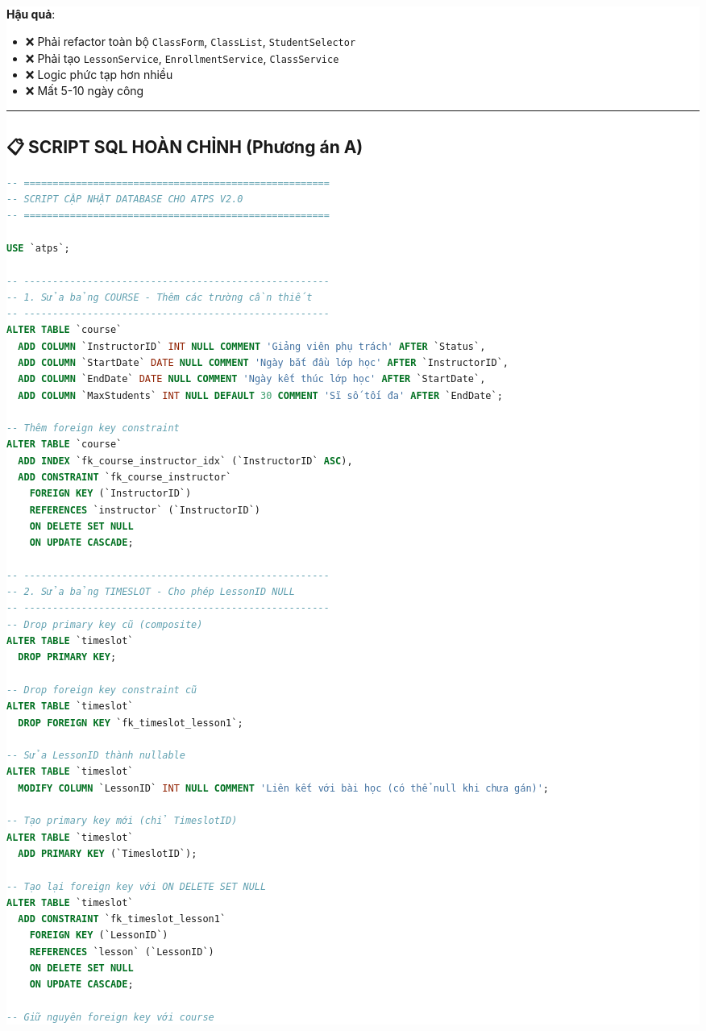 **Hậu quả**:

- ❌ Phải refactor toàn bộ `ClassForm`, `ClassList`, `StudentSelector`
- ❌ Phải tạo `LessonService`, `EnrollmentService`, `ClassService`
- ❌ Logic phức tạp hơn nhiều
- ❌ Mất 5-10 ngày công

---

## 📋 SCRIPT SQL HOÀN CHỈNH (Phương án A)

```sql
-- =====================================================
-- SCRIPT CẬP NHẬT DATABASE CHO ATPS V2.0
-- =====================================================

USE `atps`;

-- -----------------------------------------------------
-- 1. Sửa bảng COURSE - Thêm các trường cần thiết
-- -----------------------------------------------------
ALTER TABLE `course`
  ADD COLUMN `InstructorID` INT NULL COMMENT 'Giảng viên phụ trách' AFTER `Status`,
  ADD COLUMN `StartDate` DATE NULL COMMENT 'Ngày bắt đầu lớp học' AFTER `InstructorID`,
  ADD COLUMN `EndDate` DATE NULL COMMENT 'Ngày kết thúc lớp học' AFTER `StartDate`,
  ADD COLUMN `MaxStudents` INT NULL DEFAULT 30 COMMENT 'Sĩ số tối đa' AFTER `EndDate`;

-- Thêm foreign key constraint
ALTER TABLE `course`
  ADD INDEX `fk_course_instructor_idx` (`InstructorID` ASC),
  ADD CONSTRAINT `fk_course_instructor`
    FOREIGN KEY (`InstructorID`)
    REFERENCES `instructor` (`InstructorID`)
    ON DELETE SET NULL
    ON UPDATE CASCADE;

-- -----------------------------------------------------
-- 2. Sửa bảng TIMESLOT - Cho phép LessonID NULL
-- -----------------------------------------------------
-- Drop primary key cũ (composite)
ALTER TABLE `timeslot`
  DROP PRIMARY KEY;

-- Drop foreign key constraint cũ
ALTER TABLE `timeslot`
  DROP FOREIGN KEY `fk_timeslot_lesson1`;

-- Sửa LessonID thành nullable
ALTER TABLE `timeslot`
  MODIFY COLUMN `LessonID` INT NULL COMMENT 'Liên kết với bài học (có thể null khi chưa gán)';

-- Tạo primary key mới (chỉ TimeslotID)
ALTER TABLE `timeslot`
  ADD PRIMARY KEY (`TimeslotID`);

-- Tạo lại foreign key với ON DELETE SET NULL
ALTER TABLE `timeslot`
  ADD CONSTRAINT `fk_timeslot_lesson1`
    FOREIGN KEY (`LessonID`)
    REFERENCES `lesson` (`LessonID`)
    ON DELETE SET NULL
    ON UPDATE CASCADE;

-- Giữ nguyên foreign key với course
```